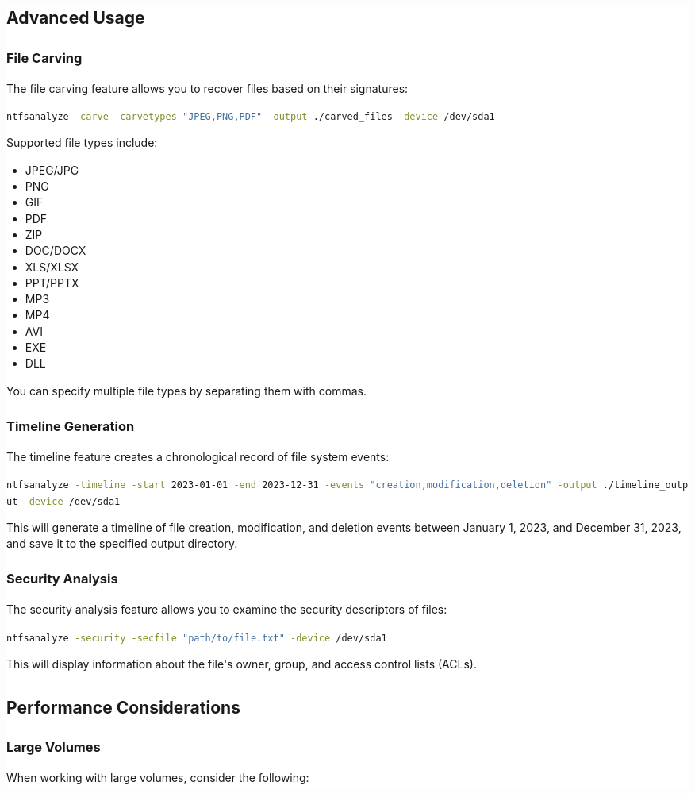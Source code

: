 ## Advanced Usage

### File Carving

The file carving feature allows you to recover files based on their signatures:

```bash
ntfsanalyze -carve -carvetypes "JPEG,PNG,PDF" -output ./carved_files -device /dev/sda1
```

Supported file types include:
- JPEG/JPG
- PNG
- GIF
- PDF
- ZIP
- DOC/DOCX
- XLS/XLSX
- PPT/PPTX
- MP3
- MP4
- AVI
- EXE
- DLL

You can specify multiple file types by separating them with commas.

### Timeline Generation

The timeline feature creates a chronological record of file system events:

```bash
ntfsanalyze -timeline -start 2023-01-01 -end 2023-12-31 -events "creation,modification,deletion" -output ./timeline_output -device /dev/sda1
```

This will generate a timeline of file creation, modification, and deletion events between January 1, 2023, and December 31, 2023, and save it to the specified output directory.

### Security Analysis

The security analysis feature allows you to examine the security descriptors of files:

```bash
ntfsanalyze -security -secfile "path/to/file.txt" -device /dev/sda1
```

This will display information about the file's owner, group, and access control lists (ACLs).

## Performance Considerations

### Large Volumes

When working with large volumes, consider the following:
